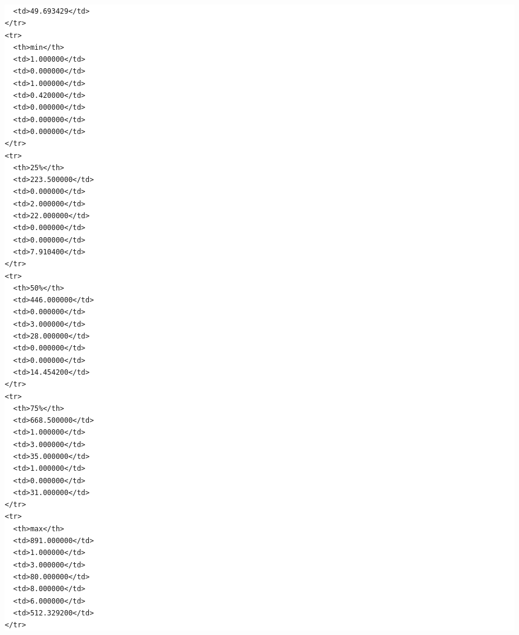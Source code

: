      <td>49.693429</td>
    </tr>
    <tr>
      <th>min</th>
      <td>1.000000</td>
      <td>0.000000</td>
      <td>1.000000</td>
      <td>0.420000</td>
      <td>0.000000</td>
      <td>0.000000</td>
      <td>0.000000</td>
    </tr>
    <tr>
      <th>25%</th>
      <td>223.500000</td>
      <td>0.000000</td>
      <td>2.000000</td>
      <td>22.000000</td>
      <td>0.000000</td>
      <td>0.000000</td>
      <td>7.910400</td>
    </tr>
    <tr>
      <th>50%</th>
      <td>446.000000</td>
      <td>0.000000</td>
      <td>3.000000</td>
      <td>28.000000</td>
      <td>0.000000</td>
      <td>0.000000</td>
      <td>14.454200</td>
    </tr>
    <tr>
      <th>75%</th>
      <td>668.500000</td>
      <td>1.000000</td>
      <td>3.000000</td>
      <td>35.000000</td>
      <td>1.000000</td>
      <td>0.000000</td>
      <td>31.000000</td>
    </tr>
    <tr>
      <th>max</th>
      <td>891.000000</td>
      <td>1.000000</td>
      <td>3.000000</td>
      <td>80.000000</td>
      <td>8.000000</td>
      <td>6.000000</td>
      <td>512.329200</td>
    </tr>
  </tbody>
</table>
</div>
